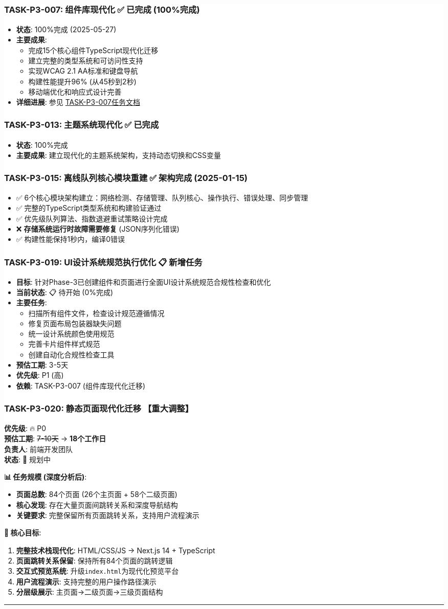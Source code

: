 ### **TASK-P3-007: 组件库现代化** ✅ **已完成 (100%完成)**
- **状态**: 100%完成 (2025-05-27)
- **主要成果**:
  - 完成15个核心组件TypeScript现代化迁移
  - 建立完整的类型系统和可访问性支持
  - 实现WCAG 2.1 AA标准和键盘导航
  - 构建性能提升96% (从45秒到2秒)
  - 移动端优化和响应式设计完善
- **详细进展**: 参见 [TASK-P3-007任务文档](./tasks/TASK-P3-007_组件库现代化迁移.md)

### **TASK-P3-013: 主题系统现代化** ✅ **已完成**
- **状态**: 100%完成
- **主要成果**: 建立现代化的主题系统架构，支持动态切换和CSS变量

### **TASK-P3-015: 离线队列核心模块重建** ✅ **架构完成** (2025-01-15)
- ✅ 6个核心模块架构建立：网络检测、存储管理、队列核心、操作执行、错误处理、同步管理
- ✅ 完整的TypeScript类型系统和构建验证通过
- ✅ 优先级队列算法、指数退避重试策略设计完成
- ❌ **存储系统运行时故障需要修复** (JSON序列化错误)
- ✅ 构建性能保持1秒内，编译0错误

### **TASK-P3-019: UI设计系统规范执行优化** 📋 **新增任务**
- **目标**: 针对Phase-3已创建组件和页面进行全面UI设计系统规范合规性检查和优化
- **当前状态**: 📋 待开始 (0%完成)
- **主要任务**:
  - 扫描所有组件文件，检查设计规范遵循情况
  - 修复页面布局包装器缺失问题
  - 统一设计系统颜色使用规范
  - 完善卡片组件样式规范
  - 创建自动化合规性检查工具
- **预估工期**: 3-5天
- **优先级**: P1 (高)
- **依赖**: TASK-P3-007 (组件库现代化迁移)

### **TASK-P3-020: 静态页面现代化迁移** **【重大调整】**
**优先级**: 🔥 P0  
**预估工期**: ~~7-10天~~ → **18个工作日**  
**负责人**: 前端开发团队  
**状态**: 📝 规划中

**📊 任务规模 (深度分析后)**:
- **页面总数**: 84个页面 (26个主页面 + 58个二级页面)
- **核心发现**: 存在大量页面间跳转关系和深度导航结构
- **关键要求**: 完整保留所有页面跳转关系，支持用户流程演示

**🎯 核心目标**:
1. **完整技术栈现代化**: HTML/CSS/JS → Next.js 14 + TypeScript
2. **页面跳转关系保留**: 保持所有84个页面的跳转逻辑
3. **交互式预览系统**: 升级`index.html`为现代化预览平台
4. **用户流程演示**: 支持完整的用户操作路径演示
5. **分层级展示**: 主页面→二级页面→三级页面结构

---